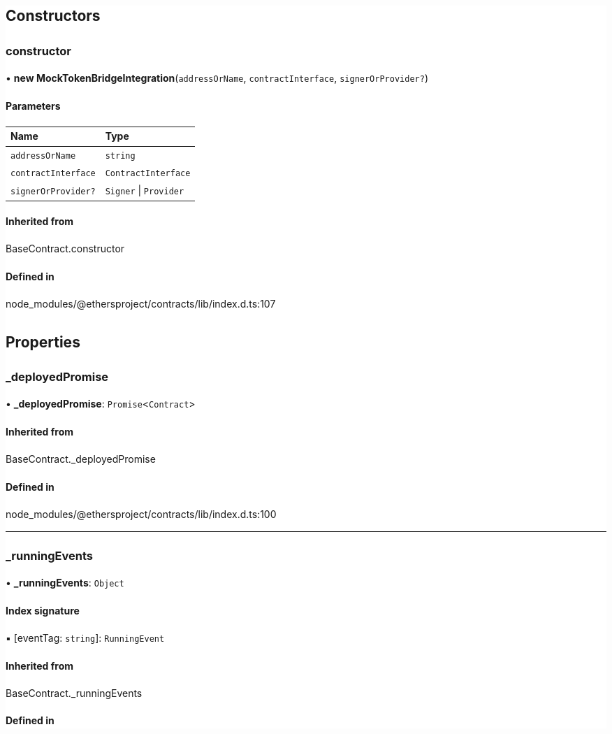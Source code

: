 ## Constructors

### constructor

• **new MockTokenBridgeIntegration**(`addressOrName`, `contractInterface`, `signerOrProvider?`)

#### Parameters

| Name | Type |
| :------ | :------ |
| `addressOrName` | `string` |
| `contractInterface` | `ContractInterface` |
| `signerOrProvider?` | `Signer` \| `Provider` |

#### Inherited from

BaseContract.constructor

#### Defined in

node_modules/@ethersproject/contracts/lib/index.d.ts:107

## Properties

### \_deployedPromise

• **\_deployedPromise**: `Promise`<`Contract`\>

#### Inherited from

BaseContract.\_deployedPromise

#### Defined in

node_modules/@ethersproject/contracts/lib/index.d.ts:100

___

### \_runningEvents

• **\_runningEvents**: `Object`

#### Index signature

▪ [eventTag: `string`]: `RunningEvent`

#### Inherited from

BaseContract.\_runningEvents

#### Defined in
